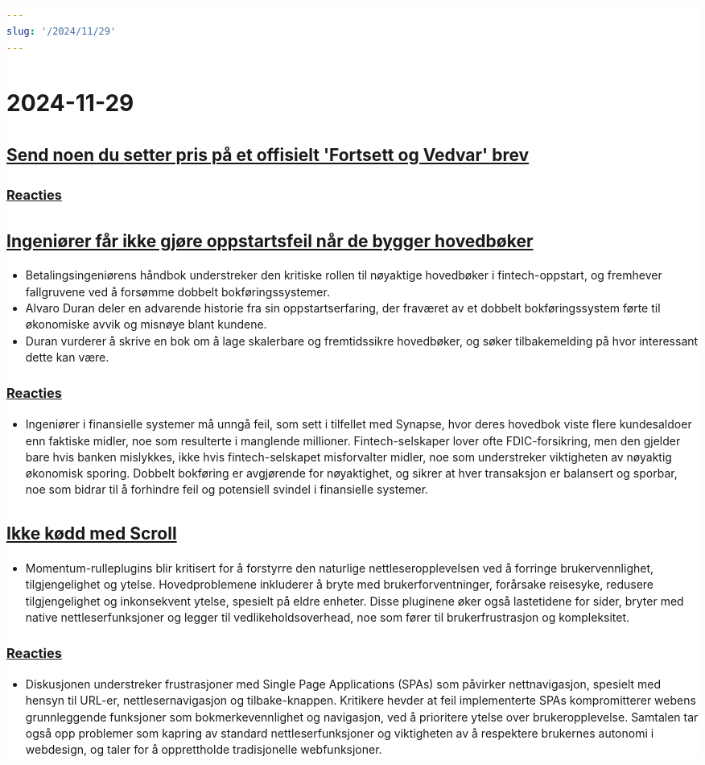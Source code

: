 ```yaml
---
slug: '/2024/11/29'
---
```


# 2024-11-29

## [Send noen du setter pris på et offisielt 'Fortsett og Vedvar' brev](https://ContinueAndPersist.org)

### [Reacties](https://news.ycombinator.com/item?id=42268580)

## [Ingeniører får ikke gjøre oppstartsfeil når de bygger hovedbøker](https://news.alvaroduran.com/p/engineers-do-not-get-to-make-startup)

- Betalingsingeniørens håndbok understreker den kritiske rollen til nøyaktige hovedbøker i fintech-oppstart, og fremhever fallgruvene ved å forsømme dobbelt bokføringssystemer.
- Alvaro Duran deler en advarende historie fra sin oppstartserfaring, der fraværet av et dobbelt bokføringssystem førte til økonomiske avvik og misnøye blant kundene.
- Duran vurderer å skrive en bok om å lage skalerbare og fremtidssikre hovedbøker, og søker tilbakemelding på hvor interessant dette kan være.

### [Reacties](https://news.ycombinator.com/item?id=42269227)

- Ingeniører i finansielle systemer må unngå feil, som sett i tilfellet med Synapse, hvor deres hovedbok viste flere kundesaldoer enn faktiske midler, noe som resulterte i manglende millioner. Fintech-selskaper lover ofte FDIC-forsikring, men den gjelder bare hvis banken mislykkes, ikke hvis fintech-selskapet misforvalter midler, noe som understreker viktigheten av nøyaktig økonomisk sporing. Dobbelt bokføring er avgjørende for nøyaktighet, og sikrer at hver transaksjon er balansert og sporbar, noe som bidrar til å forhindre feil og potensiell svindel i finansielle systemer.

## [Ikke kødd med Scroll](https://dontfuckwithscroll.com)

- Momentum-rulleplugins blir kritisert for å forstyrre den naturlige nettleseropplevelsen ved å forringe brukervennlighet, tilgjengelighet og ytelse. Hovedproblemene inkluderer å bryte med brukerforventninger, forårsake reisesyke, redusere tilgjengelighet og inkonsekvent ytelse, spesielt på eldre enheter. Disse pluginene øker også lastetidene for sider, bryter med native nettleserfunksjoner og legger til vedlikeholdsoverhead, noe som fører til brukerfrustrasjon og kompleksitet.

### [Reacties](https://news.ycombinator.com/item?id=42273505)

- Diskusjonen understreker frustrasjoner med Single Page Applications (SPAs) som påvirker nettnavigasjon, spesielt med hensyn til URL-er, nettlesernavigasjon og tilbake-knappen. Kritikere hevder at feil implementerte SPAs kompromitterer webens grunnleggende funksjoner som bokmerkevennlighet og navigasjon, ved å prioritere ytelse over brukeropplevelse. Samtalen tar også opp problemer som kapring av standard nettleserfunksjoner og viktigheten av å respektere brukernes autonomi i webdesign, og taler for å opprettholde tradisjonelle webfunksjoner.
